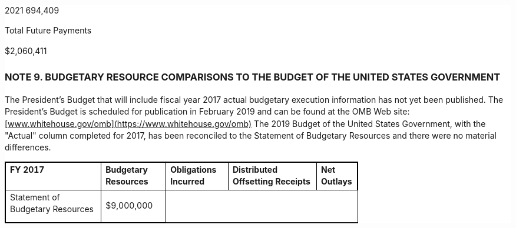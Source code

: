 <tr>

<td style="border: 1px solid #000000;">2021</td>

<td style="border: 1px solid #000000;">694,409</td>

</tr>

<tr>

<td style="border: 1px solid #000000;">

Total Future Payments

</td>

<td style="border: 1px solid #000000;">

$2,060,411

</td>

</tr>

</tbody>

</table>

### NOTE 9. BUDGETARY RESOURCE COMPARISONS TO THE BUDGET OF THE UNITED STATES GOVERNMENT

The President’s Budget that will include fiscal year 2017 actual budgetary execution information has not yet been published. The President’s Budget is scheduled for publication in February 2019 and can be found at the OMB Web site: [www.whitehouse.gov/omb](https://www.whitehouse.gov/omb) The 2019 Budget of the United States Government, with the "Actual" column completed for 2017, has been reconciled to the Statement of Budgetary Resources and there were no material differences.

<table style="width: 600px; border: 1px solid #000000;">

<tbody>

<tr>

<td style="border: 1px solid #000000;"><strong>FY 2017</strong></td>

<td style="border: 1px solid #000000;"><strong>Budgetary Resources</strong></td>

<td style="border: 1px solid #000000;"><strong>Obligations Incurred</strong></td>

<td style="border: 1px solid #000000;"><strong>Distributed  
    Offsetting Receipts</strong></td>

<td style="border: 1px solid #000000;"><strong>Net Outlays</strong></td>

</tr>

<tr>

<td style="border: 1px solid #000000;">Statement of Budgetary Resources</td>

<td style="border: 1px solid #000000;">

$9,000,000
